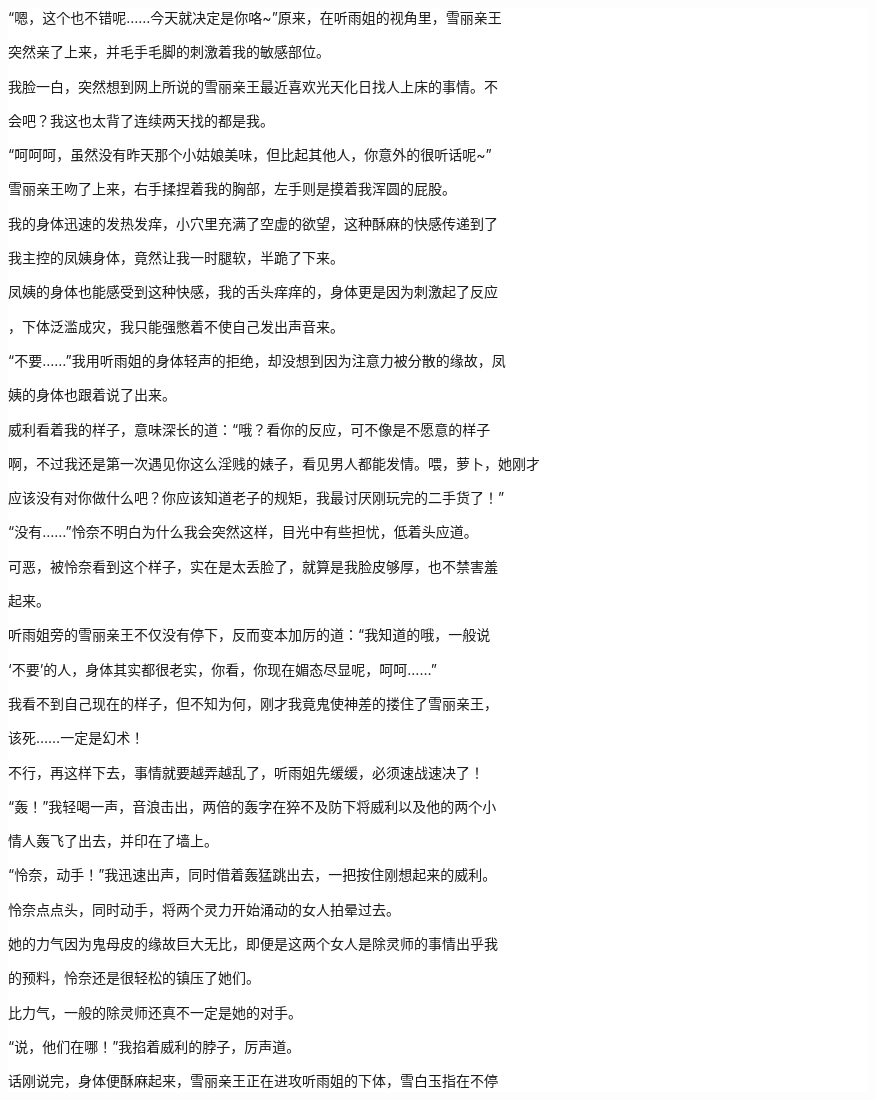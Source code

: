 

“嗯，这个也不错呢……今天就决定是你咯~”原来，在听雨姐的视角里，雪丽亲王

突然亲了上来，并毛手毛脚的刺激着我的敏感部位。

我脸一白，突然想到网上所说的雪丽亲王最近喜欢光天化日找人上床的事情。不

会吧？我这也太背了连续两天找的都是我。

“呵呵呵，虽然没有昨天那个小姑娘美味，但比起其他人，你意外的很听话呢~”

雪丽亲王吻了上来，右手揉捏着我的胸部，左手则是摸着我浑圆的屁股。

我的身体迅速的发热发痒，小穴里充满了空虚的欲望，这种酥麻的快感传递到了

我主控的凤姨身体，竟然让我一时腿软，半跪了下来。

凤姨的身体也能感受到这种快感，我的舌头痒痒的，身体更是因为刺激起了反应

，下体泛滥成灾，我只能强憋着不使自己发出声音来。

“不要……”我用听雨姐的身体轻声的拒绝，却没想到因为注意力被分散的缘故，凤

姨的身体也跟着说了出来。

威利看着我的样子，意味深长的道：“哦？看你的反应，可不像是不愿意的样子

啊，不过我还是第一次遇见你这么淫贱的婊子，看见男人都能发情。喂，萝卜，她刚才

应该没有对你做什么吧？你应该知道老子的规矩，我最讨厌刚玩完的二手货了！”

“没有……”怜奈不明白为什么我会突然这样，目光中有些担忧，低着头应道。

可恶，被怜奈看到这个样子，实在是太丢脸了，就算是我脸皮够厚，也不禁害羞

起来。

听雨姐旁的雪丽亲王不仅没有停下，反而变本加厉的道：“我知道的哦，一般说

‘不要’的人，身体其实都很老实，你看，你现在媚态尽显呢，呵呵……”

我看不到自己现在的样子，但不知为何，刚才我竟鬼使神差的搂住了雪丽亲王，

该死……一定是幻术！

不行，再这样下去，事情就要越弄越乱了，听雨姐先缓缓，必须速战速决了！

“轰！”我轻喝一声，音浪击出，两倍的轰字在猝不及防下将威利以及他的两个小

情人轰飞了出去，并印在了墙上。

“怜奈，动手！”我迅速出声，同时借着轰猛跳出去，一把按住刚想起来的威利。



怜奈点点头，同时动手，将两个灵力开始涌动的女人拍晕过去。

她的力气因为鬼母皮的缘故巨大无比，即便是这两个女人是除灵师的事情出乎我

的预料，怜奈还是很轻松的镇压了她们。

比力气，一般的除灵师还真不一定是她的对手。

“说，他们在哪！”我掐着威利的脖子，厉声道。

话刚说完，身体便酥麻起来，雪丽亲王正在进攻听雨姐的下体，雪白玉指在不停
